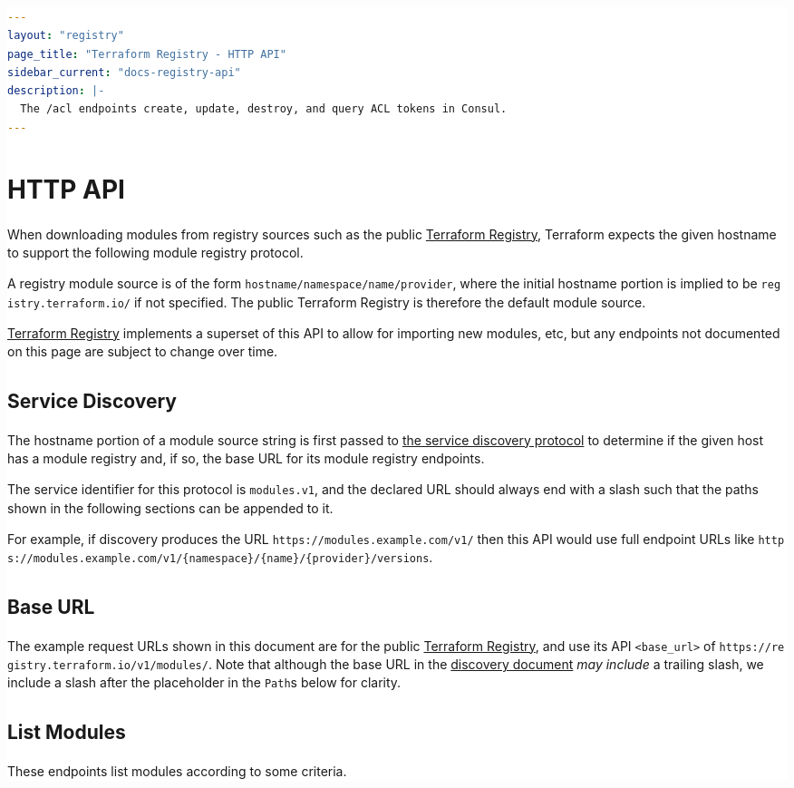 ```yaml
---
layout: "registry"
page_title: "Terraform Registry - HTTP API"
sidebar_current: "docs-registry-api"
description: |-
  The /acl endpoints create, update, destroy, and query ACL tokens in Consul.
---
```


# HTTP API

When downloading modules from registry sources such as the public
[Terraform Registry](https://registry.terraform.io), Terraform expects
the given hostname to support the following module registry protocol.

A registry module source is of the form `hostname/namespace/name/provider`,
where the initial hostname portion is implied to be `registry.terraform.io/`
if not specified. The public Terraform Registry is therefore the default
module source.

[Terraform Registry](https://registry.terraform.io) implements a superset
of this API to allow for importing new modules, etc, but any endpoints not
documented on this page are subject to change over time.

## Service Discovery

The hostname portion of a module source string is first passed to
[the service discovery protocol](/docs/internals/remote-service-discovery.html)
to determine if the given host has a module registry and, if so, the base
URL for its module registry endpoints.

The service identifier for this protocol is `modules.v1`, and the declared
URL should always end with a slash such that the paths shown in the following
sections can be appended to it.

For example, if discovery produces the URL `https://modules.example.com/v1/`
then this API would use full endpoint URLs like
`https://modules.example.com/v1/{namespace}/{name}/{provider}/versions`.

## Base URL

The example request URLs shown in this document are for the public [Terraform
Registry](https://registry.terraform.io), and use its API `<base_url>` of
`https://registry.terraform.io/v1/modules/`. Note that although the base URL in
the [discovery document](#service-discovery) _may include_ a trailing slash, we
include a slash after the placeholder in the `Path`s below for clarity.

## List Modules

These endpoints list modules according to some criteria.
